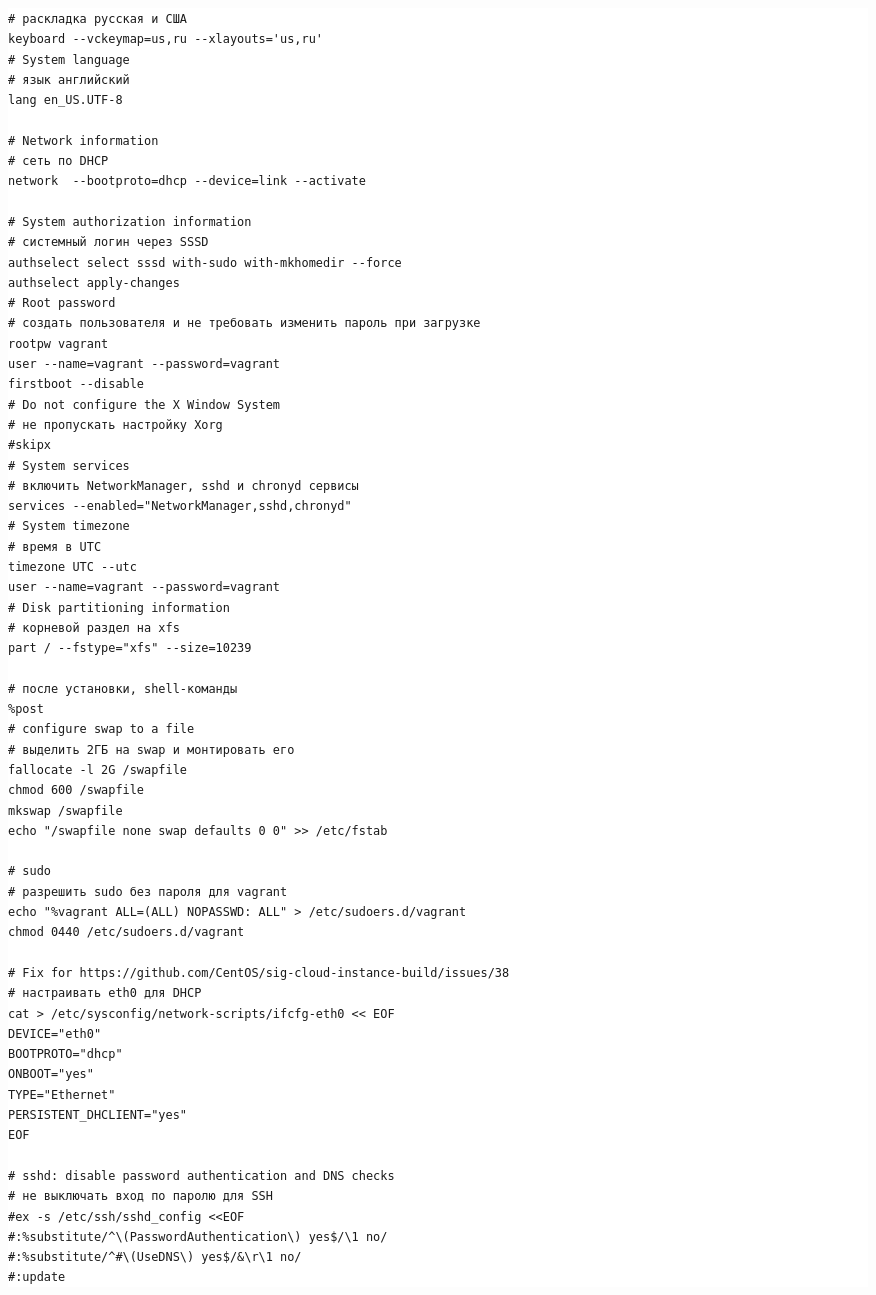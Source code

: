 ```
# раскладка русская и США
keyboard --vckeymap=us,ru --xlayouts='us,ru'
# System language
# язык английский
lang en_US.UTF-8

# Network information
# сеть по DHCP
network  --bootproto=dhcp --device=link --activate

# System authorization information
# системный логин через SSSD 
authselect select sssd with-sudo with-mkhomedir --force
authselect apply-changes
# Root password
# создать пользователя и не требовать изменить пароль при загрузке
rootpw vagrant
user --name=vagrant --password=vagrant
firstboot --disable
# Do not configure the X Window System
# не пропускать настройку Xorg
#skipx
# System services
# включить NetworkManager, sshd и chronyd сервисы
services --enabled="NetworkManager,sshd,chronyd"
# System timezone
# время в UTC
timezone UTC --utc
user --name=vagrant --password=vagrant
# Disk partitioning information
# корневой раздел на xfs
part / --fstype="xfs" --size=10239

# после установки, shell-команды
%post
# configure swap to a file
# выделить 2ГБ на swap и монтировать его
fallocate -l 2G /swapfile
chmod 600 /swapfile
mkswap /swapfile
echo "/swapfile none swap defaults 0 0" >> /etc/fstab

# sudo
# разрешить sudo без пароля для vagrant
echo "%vagrant ALL=(ALL) NOPASSWD: ALL" > /etc/sudoers.d/vagrant
chmod 0440 /etc/sudoers.d/vagrant

# Fix for https://github.com/CentOS/sig-cloud-instance-build/issues/38
# настраивать eth0 для DHCP
cat > /etc/sysconfig/network-scripts/ifcfg-eth0 << EOF
DEVICE="eth0"
BOOTPROTO="dhcp"
ONBOOT="yes"
TYPE="Ethernet"
PERSISTENT_DHCLIENT="yes"
EOF

# sshd: disable password authentication and DNS checks
# не выключать вход по паролю для SSH
#ex -s /etc/ssh/sshd_config <<EOF
#:%substitute/^\(PasswordAuthentication\) yes$/\1 no/
#:%substitute/^#\(UseDNS\) yes$/&\r\1 no/
#:update
```